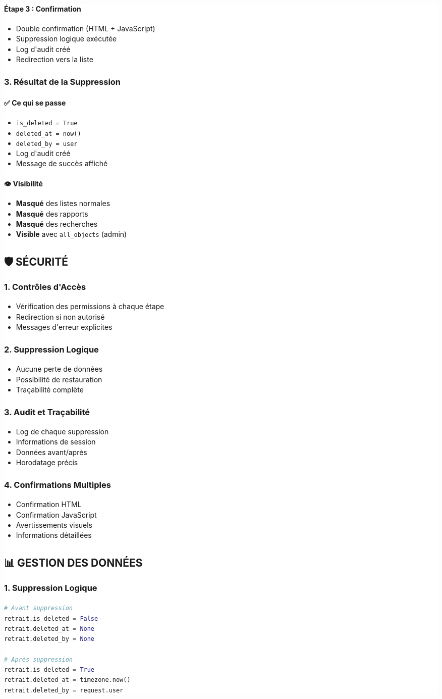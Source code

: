 #### **Étape 3** : Confirmation
- Double confirmation (HTML + JavaScript)
- Suppression logique exécutée
- Log d'audit créé
- Redirection vers la liste

### 3. **Résultat de la Suppression**

#### ✅ **Ce qui se passe**
- `is_deleted = True`
- `deleted_at = now()`
- `deleted_by = user`
- Log d'audit créé
- Message de succès affiché

#### 👁️ **Visibilité**
- **Masqué** des listes normales
- **Masqué** des rapports
- **Masqué** des recherches
- **Visible** avec `all_objects` (admin)

## 🛡️ SÉCURITÉ

### 1. **Contrôles d'Accès**
- Vérification des permissions à chaque étape
- Redirection si non autorisé
- Messages d'erreur explicites

### 2. **Suppression Logique**
- Aucune perte de données
- Possibilité de restauration
- Traçabilité complète

### 3. **Audit et Traçabilité**
- Log de chaque suppression
- Informations de session
- Données avant/après
- Horodatage précis

### 4. **Confirmations Multiples**
- Confirmation HTML
- Confirmation JavaScript
- Avertissements visuels
- Informations détaillées

## 📊 GESTION DES DONNÉES

### 1. **Suppression Logique**
```python
# Avant suppression
retrait.is_deleted = False
retrait.deleted_at = None
retrait.deleted_by = None

# Après suppression
retrait.is_deleted = True
retrait.deleted_at = timezone.now()
retrait.deleted_by = request.user
```
